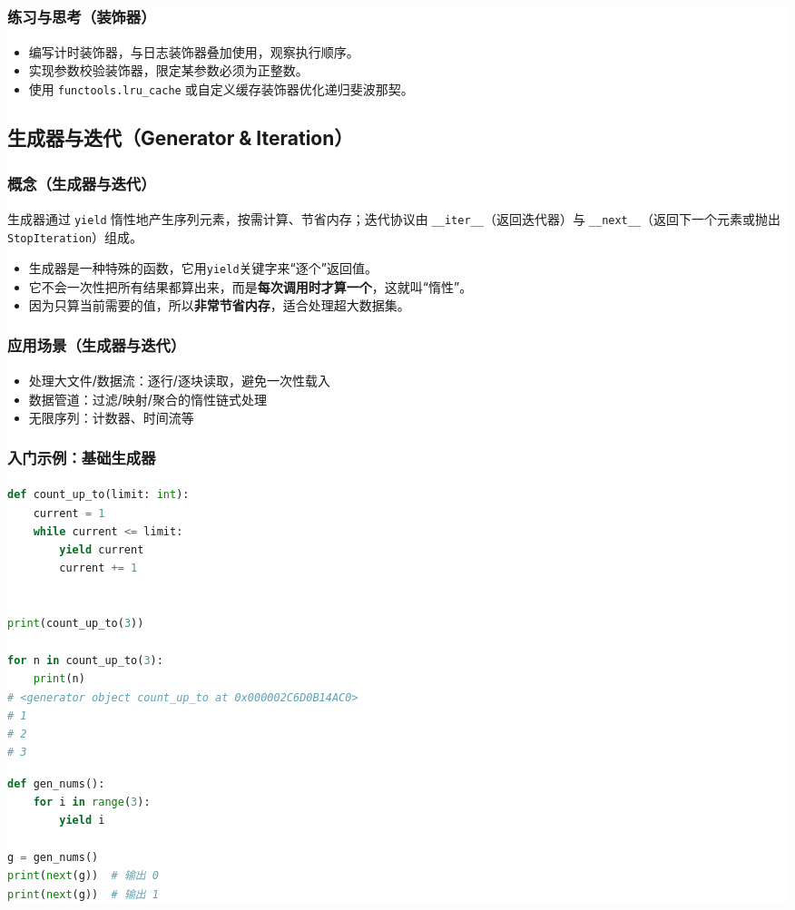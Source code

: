 ### 练习与思考（装饰器）

- 编写计时装饰器，与日志装饰器叠加使用，观察执行顺序。
- 实现参数校验装饰器，限定某参数必须为正整数。
- 使用 `functools.lru_cache` 或自定义缓存装饰器优化递归斐波那契。

## 生成器与迭代（Generator & Iteration）

### 概念（生成器与迭代）

生成器通过 `yield` 惰性地产生序列元素，按需计算、节省内存；迭代协议由 `__iter__`（返回迭代器）与 `__next__`（返回下一个元素或抛出 `StopIteration`）组成。

- 生成器是一种特殊的函数，它用`yield`关键字来“逐个”返回值。
- 它不会一次性把所有结果都算出来，而是**每次调用时才算一个**，这就叫“惰性”。
- 因为只算当前需要的值，所以**非常节省内存**，适合处理超大数据集。

### 应用场景（生成器与迭代）

- 处理大文件/数据流：逐行/逐块读取，避免一次性载入
- 数据管道：过滤/映射/聚合的惰性链式处理
- 无限序列：计数器、时间流等

### 入门示例：基础生成器

```python
def count_up_to(limit: int):
    current = 1
    while current <= limit:
        yield current
        current += 1


print(count_up_to(3))

for n in count_up_to(3):
    print(n)
# <generator object count_up_to at 0x000002C6D0B14AC0>
# 1
# 2
# 3
```

```python
def gen_nums():
    for i in range(3):
        yield i

g = gen_nums()
print(next(g))  # 输出 0
print(next(g))  # 输出 1
```

